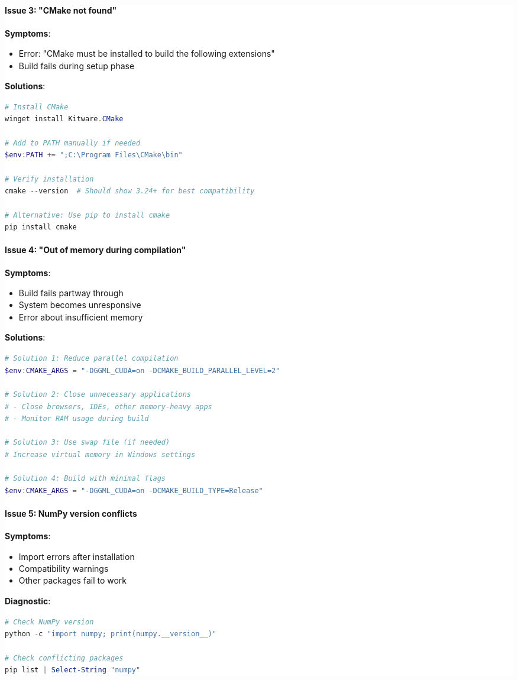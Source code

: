 #### Issue 3: "CMake not found"
**Symptoms**:
- Error: "CMake must be installed to build the following extensions"
- Build fails during setup phase

**Solutions**:
```powershell
# Install CMake
winget install Kitware.CMake

# Add to PATH manually if needed
$env:PATH += ";C:\Program Files\CMake\bin"

# Verify installation
cmake --version  # Should show 3.24+ for best compatibility

# Alternative: Use pip to install cmake
pip install cmake
```

#### Issue 4: "Out of memory during compilation"
**Symptoms**:
- Build fails partway through
- System becomes unresponsive
- Error about insufficient memory

**Solutions**:
```powershell
# Solution 1: Reduce parallel compilation
$env:CMAKE_ARGS = "-DGGML_CUDA=on -DCMAKE_BUILD_PARALLEL_LEVEL=2"

# Solution 2: Close unnecessary applications
# - Close browsers, IDEs, other memory-heavy apps
# - Monitor RAM usage during build

# Solution 3: Use swap file (if needed)
# Increase virtual memory in Windows settings

# Solution 4: Build with minimal flags
$env:CMAKE_ARGS = "-DGGML_CUDA=on -DCMAKE_BUILD_TYPE=Release"
```

#### Issue 5: NumPy version conflicts
**Symptoms**:
- Import errors after installation
- Compatibility warnings
- Other packages fail to work

**Diagnostic**:
```powershell
# Check NumPy version
python -c "import numpy; print(numpy.__version__)"

# Check conflicting packages
pip list | Select-String "numpy"
```
